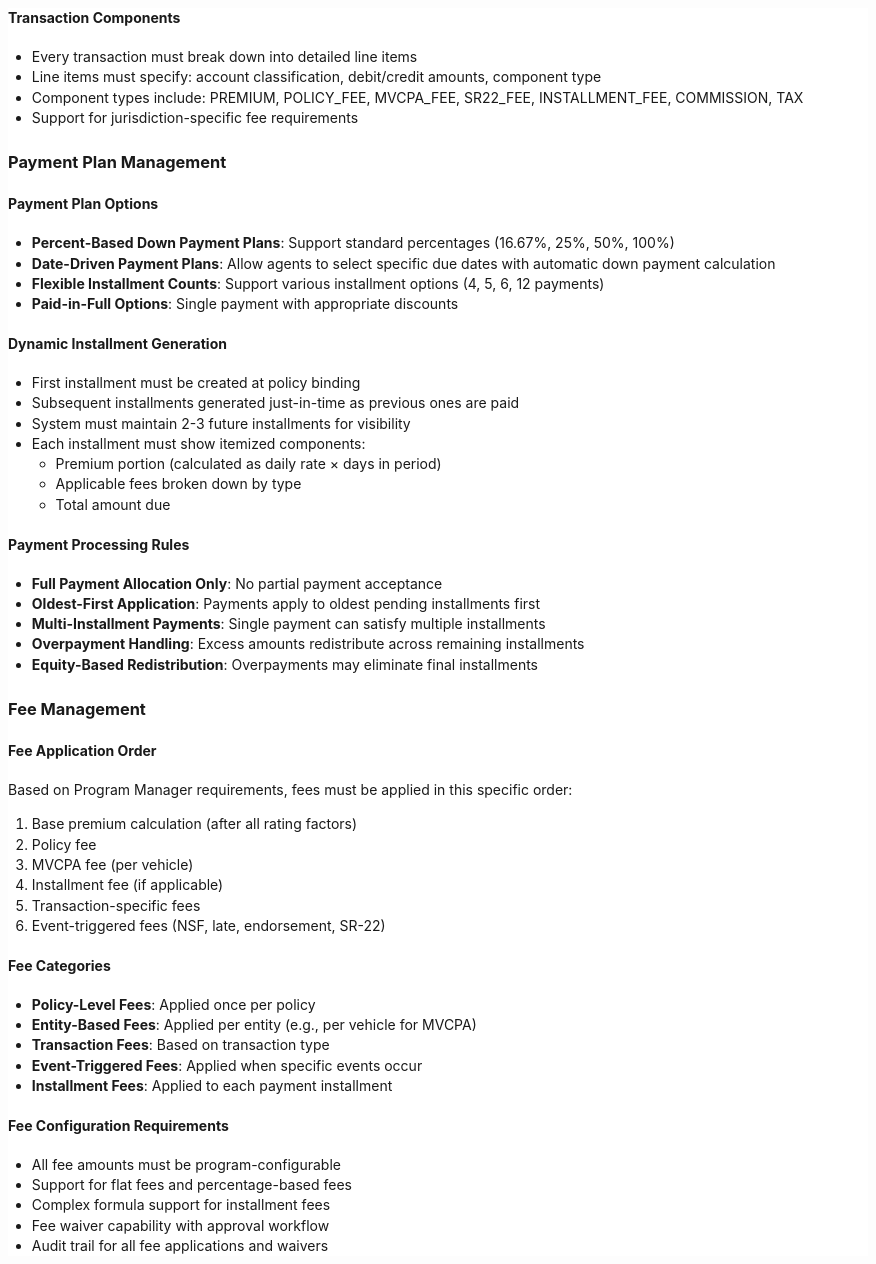 #### Transaction Components
- Every transaction must break down into detailed line items
- Line items must specify: account classification, debit/credit amounts, component type
- Component types include: PREMIUM, POLICY_FEE, MVCPA_FEE, SR22_FEE, INSTALLMENT_FEE, COMMISSION, TAX
- Support for jurisdiction-specific fee requirements

### Payment Plan Management

#### Payment Plan Options
- **Percent-Based Down Payment Plans**: Support standard percentages (16.67%, 25%, 50%, 100%)
- **Date-Driven Payment Plans**: Allow agents to select specific due dates with automatic down payment calculation
- **Flexible Installment Counts**: Support various installment options (4, 5, 6, 12 payments)
- **Paid-in-Full Options**: Single payment with appropriate discounts

#### Dynamic Installment Generation
- First installment must be created at policy binding
- Subsequent installments generated just-in-time as previous ones are paid
- System must maintain 2-3 future installments for visibility
- Each installment must show itemized components:
  - Premium portion (calculated as daily rate × days in period)
  - Applicable fees broken down by type
  - Total amount due

#### Payment Processing Rules
- **Full Payment Allocation Only**: No partial payment acceptance
- **Oldest-First Application**: Payments apply to oldest pending installments first
- **Multi-Installment Payments**: Single payment can satisfy multiple installments
- **Overpayment Handling**: Excess amounts redistribute across remaining installments
- **Equity-Based Redistribution**: Overpayments may eliminate final installments

### Fee Management

#### Fee Application Order
Based on Program Manager requirements, fees must be applied in this specific order:
1. Base premium calculation (after all rating factors)
2. Policy fee
3. MVCPA fee (per vehicle)
4. Installment fee (if applicable)
5. Transaction-specific fees
6. Event-triggered fees (NSF, late, endorsement, SR-22)

#### Fee Categories
- **Policy-Level Fees**: Applied once per policy
- **Entity-Based Fees**: Applied per entity (e.g., per vehicle for MVCPA)
- **Transaction Fees**: Based on transaction type
- **Event-Triggered Fees**: Applied when specific events occur
- **Installment Fees**: Applied to each payment installment

#### Fee Configuration Requirements
- All fee amounts must be program-configurable
- Support for flat fees and percentage-based fees
- Complex formula support for installment fees
- Fee waiver capability with approval workflow
- Audit trail for all fee applications and waivers
